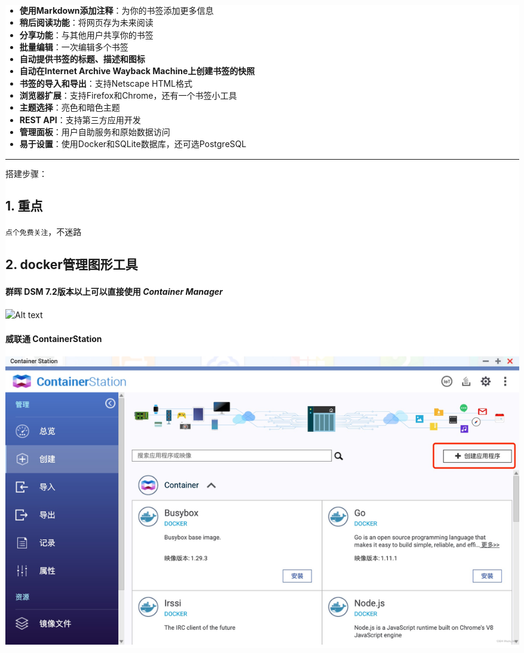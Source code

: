 
- **使用Markdown添加注释**：为你的书签添加更多信息
- **稍后阅读功能**：将网页存为未来阅读
- **分享功能**：与其他用户共享你的书签
- **批量编辑**：一次编辑多个书签
- **自动提供书签的标题、描述和图标**
- **自动在Internet Archive Wayback Machine上创建书签的快照**
- **书签的导入和导出**：支持Netscape HTML格式
- **浏览器扩展**：支持Firefox和Chrome，还有一个书签小工具
- **主题选择**：亮色和暗色主题
- **REST API**：支持第三方应用开发
- **管理面板**：用户自助服务和原始数据访问
- **易于设置**：使用Docker和SQLite数据库，还可选PostgreSQL

---

搭建步骤：

## 1. 重点

`点个免费关注`，不迷路

## 2. docker管理图形工具

#### 群晖 DSM 7.2版本以上可以直接使用 *Container Manager*

![Alt text](2023072708033517480.png "Pic")

#### 威联通 ContainerStation 

![Alt text](2e8941111fea4af29b7abae83b4b1c1f.png "Pic")
